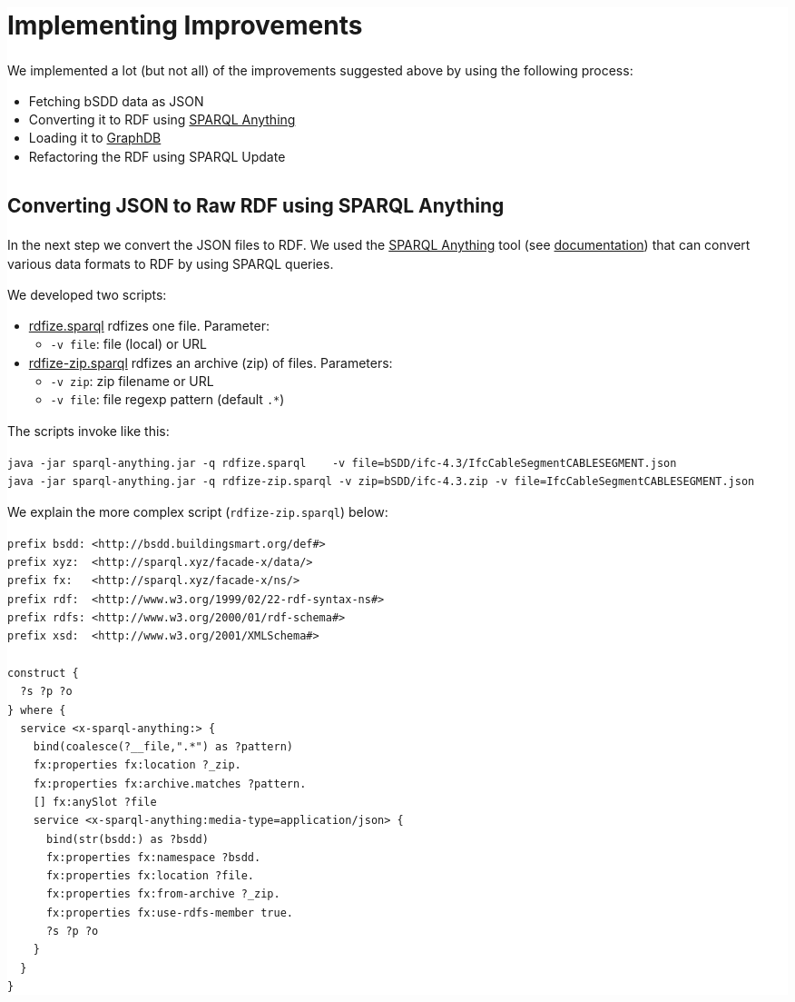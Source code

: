 # Implementing Improvements

We implemented a lot (but not all) of the improvements suggested above by using the following process:

  - Fetching bSDD data as JSON
  - Converting it to RDF using [SPARQL Anything](https://sparql-anything.cc/)
  - Loading it to [GraphDB](https://www.ontotext.com/products/graphdb/)
  - Refactoring the RDF using SPARQL Update

## Converting JSON to Raw RDF using SPARQL Anything

In the next step we convert the JSON files to RDF.
We used the [SPARQL Anything](https://sparql-anything.cc/) tool (see [documentation](https://sparql-anything.readthedocs.io/)) that can convert various data formats to RDF by using SPARQL queries.

We developed two scripts:

  - [rdfize.sparql](./scripts/rdfize.sparql) rdfizes one file. Parameter:
      - `-v file`: file (local) or URL
  - [rdfize-zip.sparql](./scripts/rdfize-zip.sparql) rdfizes an archive (zip) of files. Parameters:
      - `-v zip`: zip filename or URL
      - `-v file`: file regexp pattern (default `.*`)

The scripts invoke like this:

``` example
java -jar sparql-anything.jar -q rdfize.sparql    -v file=bSDD/ifc-4.3/IfcCableSegmentCABLESEGMENT.json
java -jar sparql-anything.jar -q rdfize-zip.sparql -v zip=bSDD/ifc-4.3.zip -v file=IfcCableSegmentCABLESEGMENT.json
```

We explain the more complex script (`rdfize-zip.sparql`) below:

``` sparql
prefix bsdd: <http://bsdd.buildingsmart.org/def#>
prefix xyz:  <http://sparql.xyz/facade-x/data/>
prefix fx:   <http://sparql.xyz/facade-x/ns/>
prefix rdf:  <http://www.w3.org/1999/02/22-rdf-syntax-ns#>
prefix rdfs: <http://www.w3.org/2000/01/rdf-schema#>
prefix xsd:  <http://www.w3.org/2001/XMLSchema#>

construct {
  ?s ?p ?o
} where {
  service <x-sparql-anything:> {
    bind(coalesce(?__file,".*") as ?pattern)
    fx:properties fx:location ?_zip.
    fx:properties fx:archive.matches ?pattern.
    [] fx:anySlot ?file
    service <x-sparql-anything:media-type=application/json> {
      bind(str(bsdd:) as ?bsdd)
      fx:properties fx:namespace ?bsdd.
      fx:properties fx:location ?file.
      fx:properties fx:from-archive ?_zip.
      fx:properties fx:use-rdfs-member true.
      ?s ?p ?o
    }
  }
}
```
